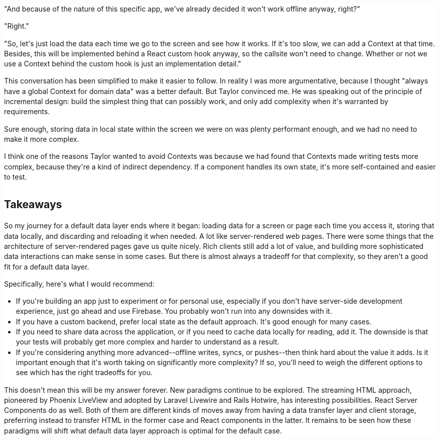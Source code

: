 "And because of the nature of this specific app, we've already decided it won't work offline anyway, right?"

"Right."

"So, let's just load the data each time we go to the screen and see how it works. If it's too slow, we can add a Context at that time. Besides, this will be implemented behind a React custom hook anyway, so the callsite won't need to change. Whether or not we use a Context behind the custom hook is just an implementation detail."

This conversation has been simplified to make it easier to follow. In reality I was more argumentative, because I thought "always have a global Context for domain data" was a better default. But Taylor convinced me. He was speaking out of the principle of incremental design: build the simplest thing that can possibly work, and only add complexity when it's warranted by requirements.

Sure enough, storing data in local state within the screen we were on was plenty performant enough, and we had no need to make it more complex.

I think one of the reasons Taylor wanted to avoid Contexts was because we had found that Contexts made writing tests more complex, because they're a kind of indirect dependency. If a component handles its own state, it's more self-contained and easier to test.

## Takeaways

So my journey for a default data layer ends where it began: loading data for a screen or page each time you access it, storing that data locally, and discarding and reloading it when needed. A lot like server-rendered web pages. There were some things that the architecture of server-rendered pages gave us quite nicely. Rich clients still add a lot of value, and building more sophisticated data interactions can make sense in some cases. But there is almost always a tradeoff for that complexity, so they aren't a good fit for a default data layer.

Specifically, here's what I would recommend:

- If you're building an app just to experiment or for personal use, especially if you don't have server-side development experience, just go ahead and use Firebase. You probably won't run into any downsides with it.
- If you have a custom backend, prefer local state as the default approach. It's good enough for many cases.
- If you need to share data across the application, or if you need to cache data locally for reading, add it. The downside is that your tests will probably get more complex and harder to understand as a result.
- If you're considering anything more advanced--offline writes, syncs, or pushes--then think hard about the value it adds. Is it important enough that it's worth taking on significantly more complexity? If so, you'll need to weigh the different options to see which has the right tradeoffs for you.

This doesn't mean this will be my answer forever. New paradigms continue to be explored. The streaming HTML approach, pioneered by Phoenix LiveView and adopted by Laravel Livewire and Rails Hotwire, has interesting possibilities. React Server Components do as well. Both of them are different kinds of moves away from having a data transfer layer and client storage, preferring instead to transfer HTML in the former case and React components in the latter. It remains to be seen how these paradigms will shift what default data layer approach is optimal for the default case.
